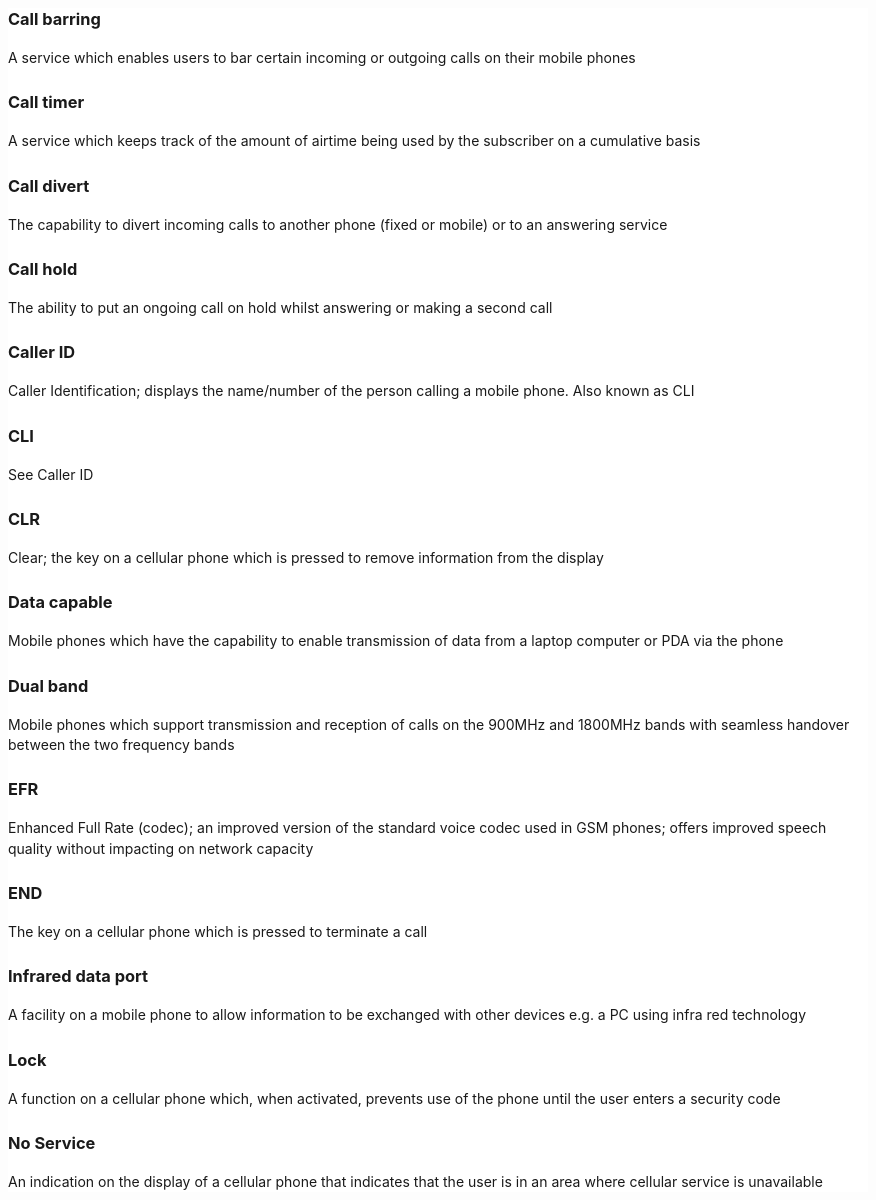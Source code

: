 ### Call barring
A service which enables users to bar certain incoming or outgoing calls on their mobile phones

### Call timer
A service which keeps track of the amount of airtime being used by the subscriber on a cumulative basis

### Call divert
The capability to divert incoming calls to another phone (fixed or mobile) or to an answering service

### Call hold
The ability to put an ongoing call on hold whilst answering or making a second call

### Caller ID
Caller Identification; displays the name/number of the person calling a mobile phone. Also known as CLI

### CLI
See Caller ID

### CLR
Clear; the key on a cellular phone which is pressed to remove information from the display

### Data capable
Mobile phones which have the capability to enable transmission of data from a laptop computer or PDA via the phone

### Dual band
Mobile phones which support transmission and reception of calls on the 900MHz and 1800MHz bands with seamless handover between the two frequency bands

### EFR
Enhanced Full Rate (codec); an improved version of the standard voice codec used in GSM phones; offers improved speech quality without impacting on network capacity

### END
The key on a cellular phone which is pressed to terminate a call

### Infrared data port
A facility on a mobile phone to allow information to be exchanged with other devices e.g. a PC using infra red technology

### Lock
A function on a cellular phone which, when activated, prevents use of the phone until the user enters a security code

### No Service
An indication on the display of a cellular phone that indicates that the user is in an area where cellular service is unavailable
